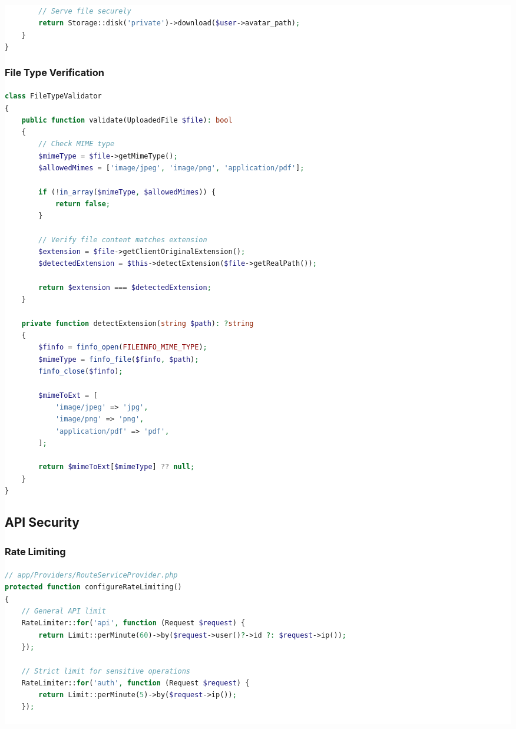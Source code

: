 ```php
        // Serve file securely
        return Storage::disk('private')->download($user->avatar_path);
    }
}
```

### File Type Verification

```php
class FileTypeValidator
{
    public function validate(UploadedFile $file): bool
    {
        // Check MIME type
        $mimeType = $file->getMimeType();
        $allowedMimes = ['image/jpeg', 'image/png', 'application/pdf'];
        
        if (!in_array($mimeType, $allowedMimes)) {
            return false;
        }
        
        // Verify file content matches extension
        $extension = $file->getClientOriginalExtension();
        $detectedExtension = $this->detectExtension($file->getRealPath());
        
        return $extension === $detectedExtension;
    }
    
    private function detectExtension(string $path): ?string
    {
        $finfo = finfo_open(FILEINFO_MIME_TYPE);
        $mimeType = finfo_file($finfo, $path);
        finfo_close($finfo);
        
        $mimeToExt = [
            'image/jpeg' => 'jpg',
            'image/png' => 'png',
            'application/pdf' => 'pdf',
        ];
        
        return $mimeToExt[$mimeType] ?? null;
    }
}
```

## API Security

### Rate Limiting

```php
// app/Providers/RouteServiceProvider.php
protected function configureRateLimiting()
{
    // General API limit
    RateLimiter::for('api', function (Request $request) {
        return Limit::perMinute(60)->by($request->user()?->id ?: $request->ip());
    });
    
    // Strict limit for sensitive operations
    RateLimiter::for('auth', function (Request $request) {
        return Limit::perMinute(5)->by($request->ip());
    });
    
```